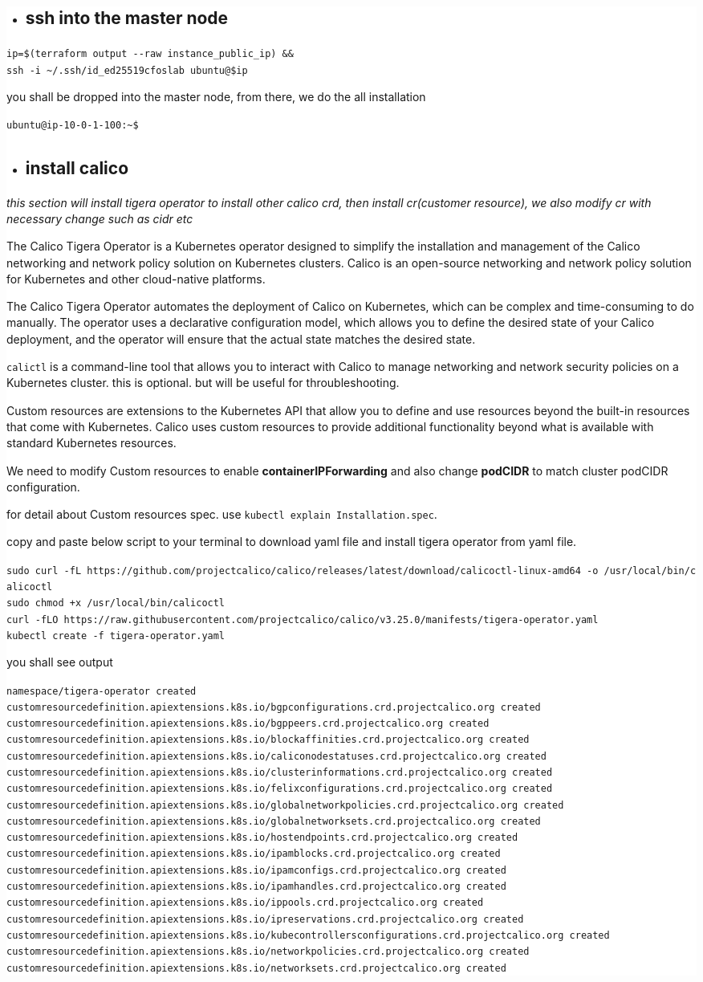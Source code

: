 - ## ssh into the master node

```
ip=$(terraform output --raw instance_public_ip) &&
ssh -i ~/.ssh/id_ed25519cfoslab ubuntu@$ip
```
you shall be dropped into the master node, from there, we do the all installation 
```
ubuntu@ip-10-0-1-100:~$
```
- ## install calico

*this section will install tigera operator to install other calico crd, then install cr(customer resource), we also modify cr with necessary change such as cidr etc*

The Calico Tigera Operator is a Kubernetes operator designed to simplify the installation and management of the Calico networking and network policy solution on Kubernetes clusters. Calico is an open-source networking and network policy solution for Kubernetes and other cloud-native platforms.

The Calico Tigera Operator automates the deployment of Calico on Kubernetes, which can be complex and time-consuming to do manually. The operator uses a declarative configuration model, which allows you to define the desired state of your Calico deployment, and the operator will ensure that the actual state matches the desired state.

`calictl` is a command-line tool that allows you to interact with Calico to manage networking and network security policies on a Kubernetes cluster. this is optional. but will be useful for throubleshooting. 

Custom resources are extensions to the Kubernetes API that allow you to define and use resources beyond the built-in resources that come with Kubernetes. Calico uses custom resources to provide additional functionality beyond what is available with standard Kubernetes resources.

We need to modify Custom resources to enable **containerIPForwarding** and also change **podCIDR** to match cluster podCIDR configuration. 

for detail about Custom resources spec. use `kubectl explain Installation.spec`. 

copy and paste below script to your terminal to download yaml file and install tigera operator from yaml file.

```
sudo curl -fL https://github.com/projectcalico/calico/releases/latest/download/calicoctl-linux-amd64 -o /usr/local/bin/calicoctl
sudo chmod +x /usr/local/bin/calicoctl
curl -fLO https://raw.githubusercontent.com/projectcalico/calico/v3.25.0/manifests/tigera-operator.yaml
kubectl create -f tigera-operator.yaml
```
you shall see output

```
namespace/tigera-operator created
customresourcedefinition.apiextensions.k8s.io/bgpconfigurations.crd.projectcalico.org created
customresourcedefinition.apiextensions.k8s.io/bgppeers.crd.projectcalico.org created
customresourcedefinition.apiextensions.k8s.io/blockaffinities.crd.projectcalico.org created
customresourcedefinition.apiextensions.k8s.io/caliconodestatuses.crd.projectcalico.org created
customresourcedefinition.apiextensions.k8s.io/clusterinformations.crd.projectcalico.org created
customresourcedefinition.apiextensions.k8s.io/felixconfigurations.crd.projectcalico.org created
customresourcedefinition.apiextensions.k8s.io/globalnetworkpolicies.crd.projectcalico.org created
customresourcedefinition.apiextensions.k8s.io/globalnetworksets.crd.projectcalico.org created
customresourcedefinition.apiextensions.k8s.io/hostendpoints.crd.projectcalico.org created
customresourcedefinition.apiextensions.k8s.io/ipamblocks.crd.projectcalico.org created
customresourcedefinition.apiextensions.k8s.io/ipamconfigs.crd.projectcalico.org created
customresourcedefinition.apiextensions.k8s.io/ipamhandles.crd.projectcalico.org created
customresourcedefinition.apiextensions.k8s.io/ippools.crd.projectcalico.org created
customresourcedefinition.apiextensions.k8s.io/ipreservations.crd.projectcalico.org created
customresourcedefinition.apiextensions.k8s.io/kubecontrollersconfigurations.crd.projectcalico.org created
customresourcedefinition.apiextensions.k8s.io/networkpolicies.crd.projectcalico.org created
customresourcedefinition.apiextensions.k8s.io/networksets.crd.projectcalico.org created
```